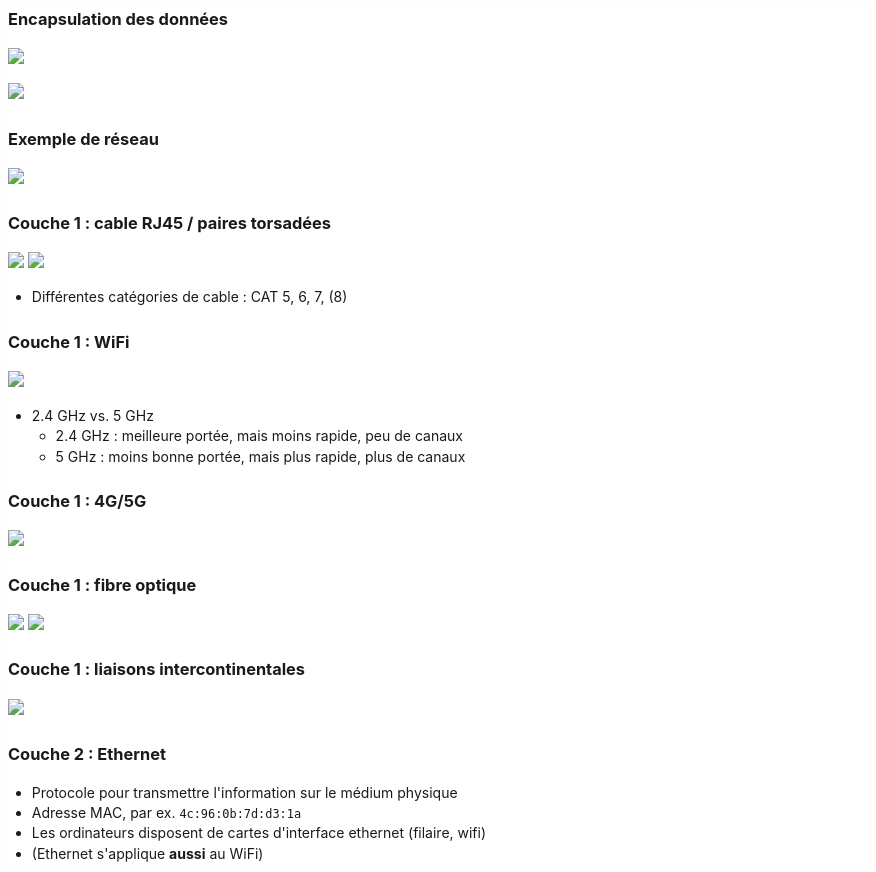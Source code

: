 
### Encapsulation des données

![](/img/linux/admin/encapsulation.png)


![](/img/linux/admin/recap_network.png)


### Exemple de réseau

![](/img/linux/admin/network_1.png)


### Couche 1 : cable RJ45 / paires torsadées

![](/img/linux/admin/rj45.jpg)
![](/img/linux/admin/twisted_pair.jpg)

- Différentes catégories de cable : CAT 5, 6, 7, (8)


### Couche 1 : WiFi

![](/img/linux/admin/antenne_wifi.jpg)

- 2.4 GHz vs. 5 GHz
    - 2.4 GHz : meilleure portée, mais moins rapide, peu de canaux
    - 5 GHz : moins bonne portée, mais plus rapide, plus de canaux 


### Couche 1 : 4G/5G

![](/img/linux/admin/4g5g.png)


### Couche 1 : fibre optique

![](/img/linux/admin/fibreoptique.jpg)
![](/img/linux/admin/fibreoptique2.png)


### Couche 1 : liaisons intercontinentales

![](/img/linux/admin/cableocean.jpg)



### Couche 2 : Ethernet

- Protocole pour transmettre l'information sur le médium physique
- Adresse MAC, par ex. `4c:96:0b:7d:d3:1a`
- Les ordinateurs disposent de cartes d'interface ethernet (filaire, wifi)
- (Ethernet s'applique **aussi** au WiFi)
